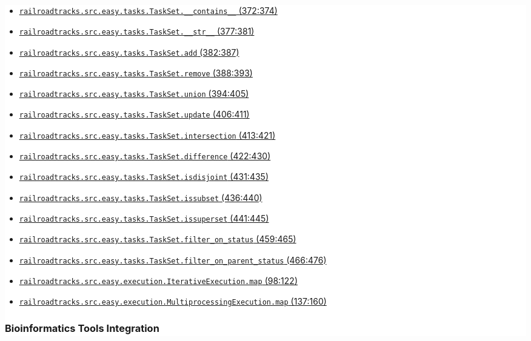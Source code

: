 - <a href="https://github.com/Novartis/railroadtracks/blob/master/src/easy/tasks.py#L372-L374" target="_blank" rel="noopener noreferrer">`railroadtracks.src.easy.tasks.TaskSet.__contains__` (372:374)</a>

- <a href="https://github.com/Novartis/railroadtracks/blob/master/src/easy/tasks.py#L377-L381" target="_blank" rel="noopener noreferrer">`railroadtracks.src.easy.tasks.TaskSet.__str__` (377:381)</a>

- <a href="https://github.com/Novartis/railroadtracks/blob/master/src/easy/tasks.py#L382-L387" target="_blank" rel="noopener noreferrer">`railroadtracks.src.easy.tasks.TaskSet.add` (382:387)</a>

- <a href="https://github.com/Novartis/railroadtracks/blob/master/src/easy/tasks.py#L388-L393" target="_blank" rel="noopener noreferrer">`railroadtracks.src.easy.tasks.TaskSet.remove` (388:393)</a>

- <a href="https://github.com/Novartis/railroadtracks/blob/master/src/easy/tasks.py#L394-L405" target="_blank" rel="noopener noreferrer">`railroadtracks.src.easy.tasks.TaskSet.union` (394:405)</a>

- <a href="https://github.com/Novartis/railroadtracks/blob/master/src/easy/tasks.py#L406-L411" target="_blank" rel="noopener noreferrer">`railroadtracks.src.easy.tasks.TaskSet.update` (406:411)</a>

- <a href="https://github.com/Novartis/railroadtracks/blob/master/src/easy/tasks.py#L413-L421" target="_blank" rel="noopener noreferrer">`railroadtracks.src.easy.tasks.TaskSet.intersection` (413:421)</a>

- <a href="https://github.com/Novartis/railroadtracks/blob/master/src/easy/tasks.py#L422-L430" target="_blank" rel="noopener noreferrer">`railroadtracks.src.easy.tasks.TaskSet.difference` (422:430)</a>

- <a href="https://github.com/Novartis/railroadtracks/blob/master/src/easy/tasks.py#L431-L435" target="_blank" rel="noopener noreferrer">`railroadtracks.src.easy.tasks.TaskSet.isdisjoint` (431:435)</a>

- <a href="https://github.com/Novartis/railroadtracks/blob/master/src/easy/tasks.py#L436-L440" target="_blank" rel="noopener noreferrer">`railroadtracks.src.easy.tasks.TaskSet.issubset` (436:440)</a>

- <a href="https://github.com/Novartis/railroadtracks/blob/master/src/easy/tasks.py#L441-L445" target="_blank" rel="noopener noreferrer">`railroadtracks.src.easy.tasks.TaskSet.issuperset` (441:445)</a>

- <a href="https://github.com/Novartis/railroadtracks/blob/master/src/easy/tasks.py#L459-L465" target="_blank" rel="noopener noreferrer">`railroadtracks.src.easy.tasks.TaskSet.filter_on_status` (459:465)</a>

- <a href="https://github.com/Novartis/railroadtracks/blob/master/src/easy/tasks.py#L466-L476" target="_blank" rel="noopener noreferrer">`railroadtracks.src.easy.tasks.TaskSet.filter_on_parent_status` (466:476)</a>

- <a href="https://github.com/Novartis/railroadtracks/blob/master/src/easy/execution.py#L98-L122" target="_blank" rel="noopener noreferrer">`railroadtracks.src.easy.execution.IterativeExecution.map` (98:122)</a>

- <a href="https://github.com/Novartis/railroadtracks/blob/master/src/easy/execution.py#L137-L160" target="_blank" rel="noopener noreferrer">`railroadtracks.src.easy.execution.MultiprocessingExecution.map` (137:160)</a>





### Bioinformatics Tools Integration
